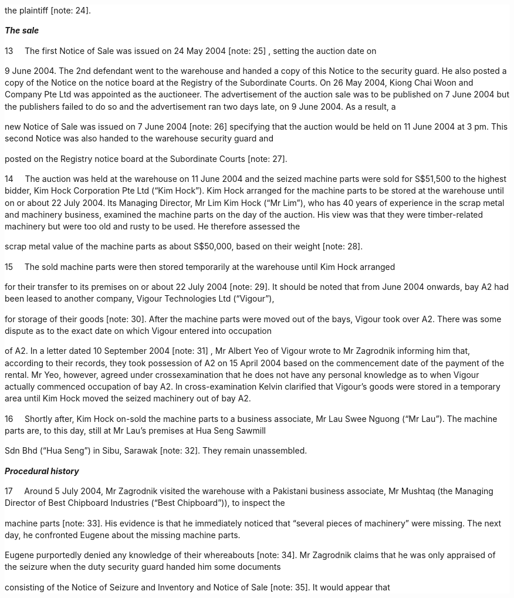 the plaintiff [note: 24]. 

**_The sale_** 

13     The first Notice of Sale was issued on 24 May 2004 [note: 25] , setting the auction date on 

9 June 2004. The 2nd defendant went to the warehouse and handed a copy of this Notice to the security guard. He also posted a copy of the Notice on the notice board at the Registry of the Subordinate Courts. On 26 May 2004, Kiong Chai Woon and Company Pte Ltd was appointed as the auctioneer. The advertisement of the auction sale was to be published on 7 June 2004 but the publishers failed to do so and the advertisement ran two days late, on 9 June 2004. As a result, a 

new Notice of Sale was issued on 7 June 2004 [note: 26] specifying that the auction would be held on 11 June 2004 at 3 pm. This second Notice was also handed to the warehouse security guard and 

posted on the Registry notice board at the Subordinate Courts [note: 27]. 

14     The auction was held at the warehouse on 11 June 2004 and the seized machine parts were sold for S$51,500 to the highest bidder, Kim Hock Corporation Pte Ltd (“Kim Hock”). Kim Hock arranged for the machine parts to be stored at the warehouse until on or about 22 July 2004. Its Managing Director, Mr Lim Kim Hock (“Mr Lim”), who has 40 years of experience in the scrap metal and machinery business, examined the machine parts on the day of the auction. His view was that they were timber-related machinery but were too old and rusty to be used. He therefore assessed the 

scrap metal value of the machine parts as about S$50,000, based on their weight [note: 28]. 


15     The sold machine parts were then stored temporarily at the warehouse until Kim Hock arranged 

for their transfer to its premises on or about 22 July 2004 [note: 29]. It should be noted that from June 2004 onwards, bay A2 had been leased to another company, Vigour Technologies Ltd (“Vigour”), 

for storage of their goods [note: 30]. After the machine parts were moved out of the bays, Vigour took over A2. There was some dispute as to the exact date on which Vigour entered into occupation 

of A2. In a letter dated 10 September 2004 [note: 31] , Mr Albert Yeo of Vigour wrote to Mr Zagrodnik informing him that, according to their records, they took possession of A2 on 15 April 2004 based on the commencement date of the payment of the rental. Mr Yeo, however, agreed under crossexamination that he does not have any personal knowledge as to when Vigour actually commenced occupation of bay A2. In cross-examination Kelvin clarified that Vigour’s goods were stored in a temporary area until Kim Hock moved the seized machinery out of bay A2. 

16     Shortly after, Kim Hock on-sold the machine parts to a business associate, Mr Lau Swee Nguong (“Mr Lau”). The machine parts are, to this day, still at Mr Lau’s premises at Hua Seng Sawmill 

Sdn Bhd (“Hua Seng”) in Sibu, Sarawak [note: 32]. They remain unassembled. 

**_Procedural history_** 

17     Around 5 July 2004, Mr Zagrodnik visited the warehouse with a Pakistani business associate, Mr Mushtaq (the Managing Director of Best Chipboard Industries (“Best Chipboard”)), to inspect the 

machine parts [note: 33]. His evidence is that he immediately noticed that “several pieces of machinery” were missing. The next day, he confronted Eugene about the missing machine parts. 

Eugene purportedly denied any knowledge of their whereabouts [note: 34]. Mr Zagrodnik claims that he was only appraised of the seizure when the duty security guard handed him some documents 

consisting of the Notice of Seizure and Inventory and Notice of Sale [note: 35]. It would appear that 

